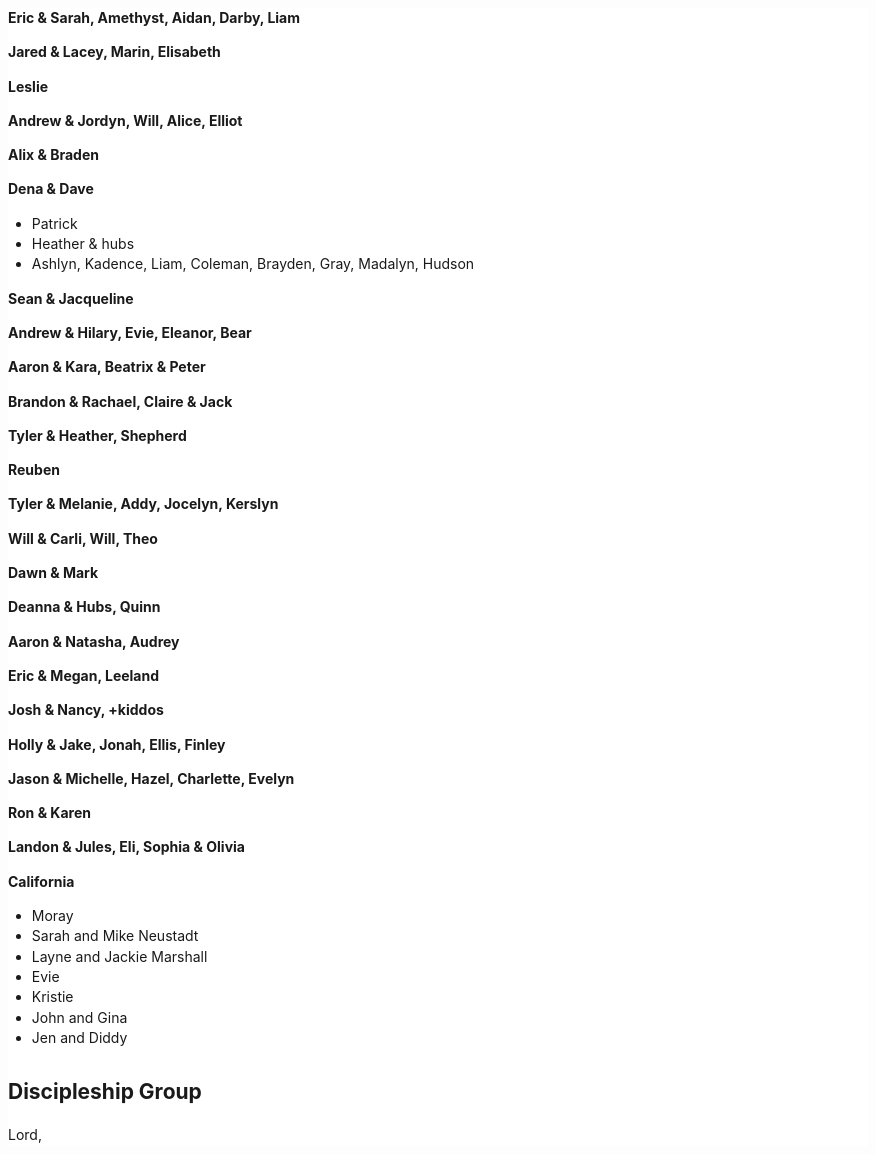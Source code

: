 **Eric & Sarah, Amethyst, Aidan, Darby, Liam**

**Jared & Lacey, Marin, Elisabeth**

**Leslie**

**Andrew & Jordyn, Will, Alice, Elliot** 

**Alix & Braden** 

**Dena & Dave**
- Patrick
- Heather & hubs
- Ashlyn, Kadence, Liam, Coleman, Brayden, Gray, Madalyn, Hudson

**Sean & Jacqueline** 

**Andrew & Hilary, Evie, Eleanor, Bear** 

**Aaron & Kara, Beatrix & Peter**

**Brandon & Rachael, Claire & Jack**

**Tyler & Heather, Shepherd**

**Reuben** 

**Tyler & Melanie, Addy, Jocelyn, Kerslyn** 

**Will & Carli, Will, Theo**

**Dawn & Mark**

**Deanna & Hubs, Quinn**

**Aaron & Natasha, Audrey**

**Eric & Megan, Leeland**

**Josh & Nancy, +kiddos**

**Holly & Jake, Jonah, Ellis, Finley**

**Jason & Michelle, Hazel, Charlette, Evelyn** 

**Ron & Karen**

**Landon & Jules, Eli, Sophia & Olivia**

**California**
- Moray
- Sarah and Mike Neustadt
- Layne and Jackie Marshall
- Evie
- Kristie 
- John and Gina
- Jen and Diddy 


## Discipleship Group

Lord,
